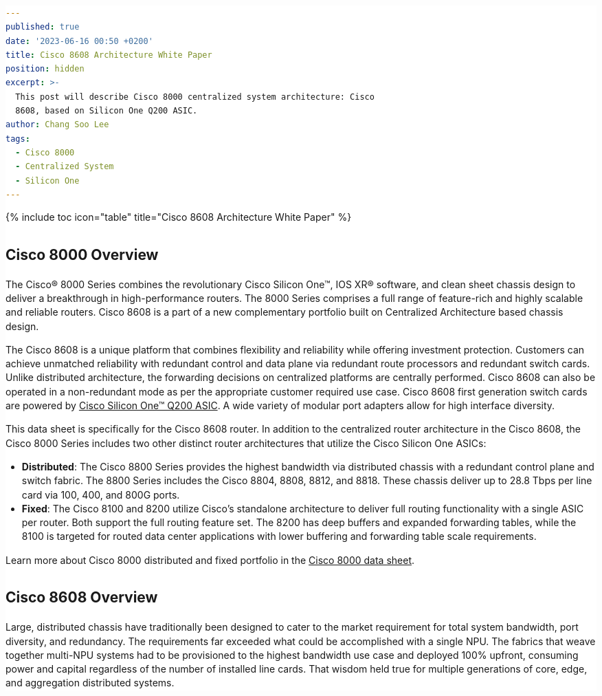 ```yaml
---
published: true
date: '2023-06-16 00:50 +0200'
title: Cisco 8608 Architecture White Paper
position: hidden
excerpt: >-
  This post will describe Cisco 8000 centralized system architecture: Cisco
  8608, based on Silicon One Q200 ASIC.
author: Chang Soo Lee
tags:
  - Cisco 8000
  - Centralized System
  - Silicon One
---
```

{% include toc icon="table" title="Cisco 8608 Architecture White Paper" %}

## Cisco 8000 Overview   
The Cisco® 8000 Series combines the revolutionary Cisco Silicon One™, IOS XR® software, and clean sheet chassis design to deliver a breakthrough in high-performance routers. The 8000 Series comprises a full range of feature-rich and highly scalable and reliable routers. Cisco 8608 is a part of a new complementary portfolio built on Centralized Architecture based chassis design.  

The Cisco 8608 is a unique platform that combines flexibility and reliability while offering investment protection. Customers can achieve unmatched reliability with redundant control and data plane via redundant route processors and redundant switch cards. Unlike distributed architecture, the forwarding decisions on centralized platforms are centrally performed. Cisco 8608 can also be operated in a non-redundant mode as per the appropriate customer required use case. Cisco 8608 first generation switch cards are powered by [Cisco Silicon One™ Q200 ASIC](https://www.cisco.com/c/dam/en/us/solutions/collateral/silicon-one/white-paper-sp-fixed-box-router.pdf). A wide variety of modular port adapters allow for high interface diversity.  

This data sheet is specifically for the Cisco 8608 router. In addition to the centralized router architecture in the Cisco 8608, the Cisco 8000 Series includes two other distinct router architectures that utilize the Cisco Silicon One ASICs:  
  - **Distributed**: The Cisco 8800 Series provides the highest bandwidth via distributed chassis with a redundant control plane and switch fabric. The 8800 Series includes the Cisco 8804, 8808, 8812, and 8818. These chassis deliver up to 28.8 Tbps per line card via 100, 400, and 800G ports.  
  - **Fixed**: The Cisco 8100 and 8200 utilize Cisco’s standalone architecture to deliver full routing functionality with a single ASIC per router. Both support the full routing feature set. The 8200 has deep buffers and expanded forwarding tables, while the 8100 is targeted for routed data center applications with lower buffering and forwarding table scale requirements.  
  
Learn more about Cisco 8000 distributed and fixed portfolio in the [Cisco 8000 data sheet](https://www.cisco.com/c/en/us/products/collateral/routers/8000-series-routers/datasheet-c78-742571.html).  

## Cisco 8608 Overview   
Large, distributed chassis have traditionally been designed to cater to the market requirement for total system bandwidth, port diversity, and redundancy. The requirements far exceeded what could be accomplished with a single NPU. The fabrics that weave together multi-NPU systems had to be provisioned to the highest bandwidth use case and deployed 100% upfront, consuming power and capital regardless of the number of installed line cards. That wisdom held true for multiple generations of core, edge, and aggregation distributed systems.  
